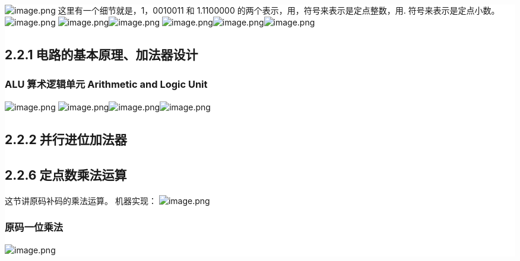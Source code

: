 ![image.png](https://cdn.nlark.com/yuque/0/2023/png/33668709/1703165815828-6c24fbcd-ceb6-4d97-a482-2c1783c61908.png#averageHue=%23f3f1f0&clientId=u40625f2f-c51f-4&from=paste&height=1124&id=ua76fe744&originHeight=1124&originWidth=1995&originalType=binary&ratio=1&rotation=0&showTitle=false&size=757863&status=done&style=none&taskId=u343578a0-9914-4a48-8f63-7d508016524&title=&width=1995)
这里有一个细节就是，1，0010011 和 1.1100000 的两个表示，用，符号来表示是定点整数，用. 符号来表示是定点小数。
![image.png](https://cdn.nlark.com/yuque/0/2023/png/33668709/1703165901228-e9ceec6f-4325-462f-85c8-237fd50230d3.png#averageHue=%23f7f7f4&clientId=u40625f2f-c51f-4&from=paste&height=1122&id=u5b4220d5&originHeight=1122&originWidth=2001&originalType=binary&ratio=1&rotation=0&showTitle=false&size=778069&status=done&style=none&taskId=uebb3fc4b-6b28-4256-be79-758c89b9972&title=&width=2001)
![image.png](https://cdn.nlark.com/yuque/0/2023/png/33668709/1703165911089-c757b036-225c-4c92-9492-53b607404a1d.png#averageHue=%23e6e2c7&clientId=u40625f2f-c51f-4&from=paste&height=1122&id=u7fa048ae&originHeight=1122&originWidth=1993&originalType=binary&ratio=1&rotation=0&showTitle=false&size=1707949&status=done&style=none&taskId=u8db8d62f-dd0f-4232-967c-bc530d0accb&title=&width=1993)![image.png](https://cdn.nlark.com/yuque/0/2023/png/33668709/1703165927705-5f83e066-c184-477f-9fc2-acc657d16d60.png#averageHue=%23f9f9f8&clientId=u40625f2f-c51f-4&from=paste&height=1126&id=uf0e8e0cd&originHeight=1126&originWidth=2002&originalType=binary&ratio=1&rotation=0&showTitle=false&size=580522&status=done&style=none&taskId=u0d994c7a-e027-4247-b808-8df10eb94d9&title=&width=2002)
![image.png](https://cdn.nlark.com/yuque/0/2023/png/33668709/1703165963573-8fbd14cf-927a-4eee-bb4f-c5d6d497952f.png#averageHue=%23f4f3f1&clientId=u40625f2f-c51f-4&from=paste&height=1127&id=uc66872f4&originHeight=1127&originWidth=2000&originalType=binary&ratio=1&rotation=0&showTitle=false&size=801912&status=done&style=none&taskId=uc1813a8a-a230-4a66-9dfb-840aa22b4d8&title=&width=2000)![image.png](https://cdn.nlark.com/yuque/0/2023/png/33668709/1703165987364-15bc7bd5-000b-4737-ae86-d551c20b57e2.png#averageHue=%23f5f4f2&clientId=u40625f2f-c51f-4&from=paste&height=1123&id=u557af3f6&originHeight=1123&originWidth=1995&originalType=binary&ratio=1&rotation=0&showTitle=false&size=744710&status=done&style=none&taskId=u2c44fbe8-583e-48a6-8450-a0fd84a538b&title=&width=1995)![image.png](https://cdn.nlark.com/yuque/0/2023/png/33668709/1703166003367-487dcc16-bb94-4da5-8950-3fbe0512abbb.png#averageHue=%23f1efe9&clientId=u40625f2f-c51f-4&from=paste&height=1126&id=u9c92369f&originHeight=1126&originWidth=1998&originalType=binary&ratio=1&rotation=0&showTitle=false&size=1218864&status=done&style=none&taskId=u9025283c-0f24-40c5-80b7-e9b81c1130a&title=&width=1998)
## 2.2.1 电路的基本原理、加法器设计
### ALU 算术逻辑单元 Arithmetic and Logic Unit
![image.png](https://cdn.nlark.com/yuque/0/2023/png/33668709/1703166185398-6d27b6f5-72b7-4dae-8930-4e81ed408ea0.png#averageHue=%23f8f7f7&clientId=u40625f2f-c51f-4&from=paste&height=1126&id=ua9cad83c&originHeight=1126&originWidth=2000&originalType=binary&ratio=1&rotation=0&showTitle=false&size=997621&status=done&style=none&taskId=uf08b32d1-c490-4e87-a9aa-ae2f1103cf6&title=&width=2000)
![image.png](https://cdn.nlark.com/yuque/0/2023/png/33668709/1703166380988-82e28f9a-3e10-476c-b71a-b67123ad6ea2.png#averageHue=%23e9e7da&clientId=u40625f2f-c51f-4&from=paste&height=1124&id=u94f6f276&originHeight=1124&originWidth=1996&originalType=binary&ratio=1&rotation=0&showTitle=false&size=1087334&status=done&style=none&taskId=u666d927a-c539-4023-a7d2-1b1bfa3b68b&title=&width=1996)![image.png](https://cdn.nlark.com/yuque/0/2023/png/33668709/1703166391448-45a3c0e7-1707-46fa-99d7-5689ab00fa02.png#averageHue=%23fbfaf9&clientId=u40625f2f-c51f-4&from=paste&height=1127&id=uc440113f&originHeight=1127&originWidth=1998&originalType=binary&ratio=1&rotation=0&showTitle=false&size=832729&status=done&style=none&taskId=u65ce5a10-6b7f-4056-aa9f-99527d13495&title=&width=1998)![image.png](https://cdn.nlark.com/yuque/0/2023/png/33668709/1703166421762-a9df4c7f-2fff-43c4-a0c7-4ad1bdfbd00b.png#averageHue=%23f7f7f4&clientId=u40625f2f-c51f-4&from=paste&height=1125&id=u059ee4ff&originHeight=1125&originWidth=2005&originalType=binary&ratio=1&rotation=0&showTitle=false&size=894083&status=done&style=none&taskId=uef5936c5-4a8c-4f9a-a65d-5bd4043c700&title=&width=2005)
## 2.2.2 并行进位加法器

## 2.2.6 定点数乘法运算
这节讲原码补码的乘法运算。
机器实现：
![image.png](https://cdn.nlark.com/yuque/0/2023/png/33668709/1703169178389-59ff2473-a250-46a6-9fae-4b664c2669d7.png#averageHue=%23e5e3d4&clientId=u40625f2f-c51f-4&from=paste&height=1127&id=u41653a3f&originHeight=1127&originWidth=1995&originalType=binary&ratio=1&rotation=0&showTitle=false&size=1308705&status=done&style=none&taskId=u82b950e3-aa1d-48c7-9dfc-eadb9c3f0b7&title=&width=1995)
### 原码一位乘法
![image.png](https://cdn.nlark.com/yuque/0/2023/png/33668709/1703169378269-c36f7a59-3efe-4bb5-b629-41569dd561a8.png#averageHue=%23f8f8f4&clientId=u40625f2f-c51f-4&from=paste&height=1122&id=u4aefe1cf&originHeight=1122&originWidth=1992&originalType=binary&ratio=1&rotation=0&showTitle=false&size=1111839&status=done&style=none&taskId=udb5b86be-48da-4be7-bc0f-b0a6c836e91&title=&width=1992)